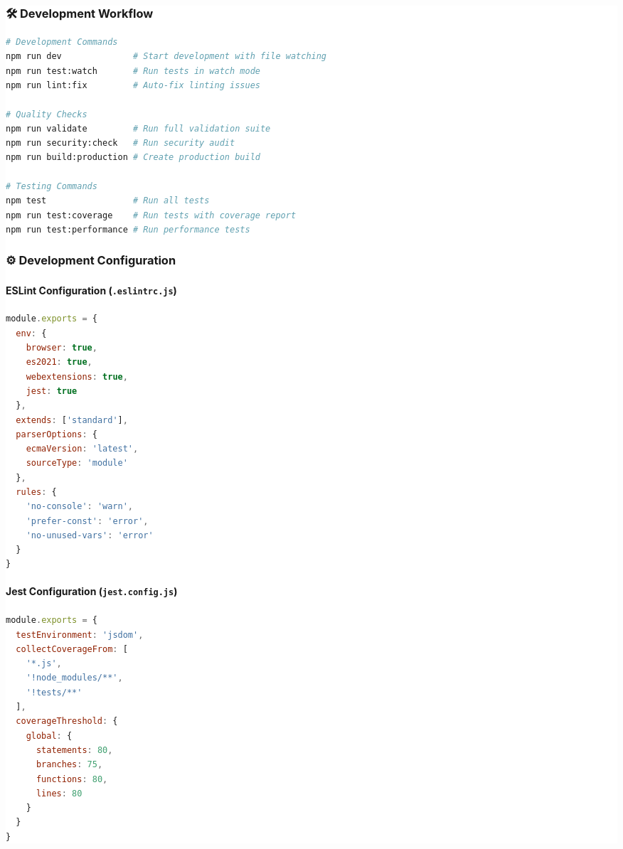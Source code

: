 ### 🛠️ Development Workflow

```bash
# Development Commands
npm run dev              # Start development with file watching
npm run test:watch       # Run tests in watch mode
npm run lint:fix         # Auto-fix linting issues

# Quality Checks
npm run validate         # Run full validation suite
npm run security:check   # Run security audit
npm run build:production # Create production build

# Testing Commands
npm test                 # Run all tests
npm run test:coverage    # Run tests with coverage report
npm run test:performance # Run performance tests
```

### ⚙️ Development Configuration

#### ESLint Configuration (`.eslintrc.js`)
```javascript
module.exports = {
  env: {
    browser: true,
    es2021: true,
    webextensions: true,
    jest: true
  },
  extends: ['standard'],
  parserOptions: {
    ecmaVersion: 'latest',
    sourceType: 'module'
  },
  rules: {
    'no-console': 'warn',
    'prefer-const': 'error',
    'no-unused-vars': 'error'
  }
}
```

#### Jest Configuration (`jest.config.js`)
```javascript
module.exports = {
  testEnvironment: 'jsdom',
  collectCoverageFrom: [
    '*.js',
    '!node_modules/**',
    '!tests/**'
  ],
  coverageThreshold: {
    global: {
      statements: 80,
      branches: 75,
      functions: 80,
      lines: 80
    }
  }
}
```
